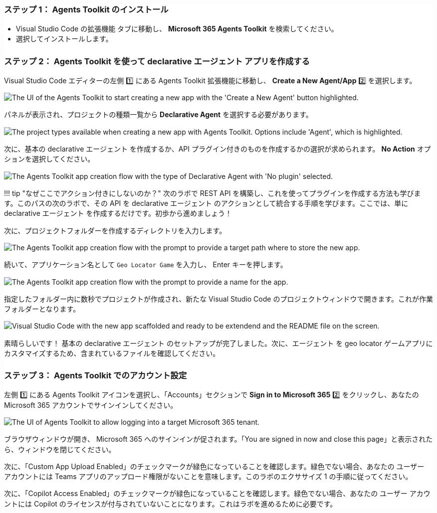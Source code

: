 ### ステップ 1： Agents Toolkit のインストール

- Visual Studio Code の拡張機能 タブに移動し、 **Microsoft 365 Agents Toolkit** を検索してください。
- 選択してインストールします。

<cc-end-step lab="e1a" exercise="1" step="1" />

### ステップ 2： Agents Toolkit を使って declarative エージェント アプリを作成する

Visual Studio Code エディターの左側 1️⃣ にある Agents Toolkit 拡張機能に移動し、 **Create a New Agent/App** 2️⃣ を選択します。

![The UI of the Agents Toolkit to start creating a new app with the 'Create a New Agent' button highlighted.](../../assets/images/extend-m365-copilot-01/atk-create-new-agent.png)

パネルが表示され、プロジェクトの種類一覧から **Declarative Agent** を選択する必要があります。

![The project types available when creating a new app with Agents Toolkit. Options include 'Agent', which is highlighted.](../../assets/images/extend-m365-copilot-01/atk-da.png)

次に、基本の declarative エージェント を作成するか、API プラグイン付きのものを作成するかの選択が求められます。 **No Action** オプションを選択してください。

![The Agents Toolkit app creation flow with the type of Declarative Agent with 'No plugin' selected.](../../assets/images/extend-m365-copilot-01/atk-no-action.png)

!!! tip "なぜここでアクション付きにしないのか？"
    次のラボで REST API を構築し、これを使ってプラグインを作成する方法も学びます。このパスの次のラボで、その API を declarative エージェント のアクションとして統合する手順を学びます。ここでは、単に declarative エージェント を作成するだけです。初歩から進めましょう！

次に、プロジェクトフォルダーを作成するディレクトリを入力します。

![The Agents Toolkit app creation flow with the prompt to provide a target path where to store the new app.](../../assets/images/extend-m365-copilot-01/atk-folder.png)

続いて、アプリケーション名として `Geo Locator Game` を入力し、 Enter キーを押します。

![The Agents Toolkit app creation flow with the prompt to provide a name for the app.](../../assets/images/extend-m365-copilot-01/atk-app-name.png)

指定したフォルダー内に数秒でプロジェクトが作成され、新たな Visual Studio Code のプロジェクトウィンドウで開きます。これが作業フォルダーとなります。

![Visual Studio Code with the new app scaffolded and ready to be extendend and the README file on the screen.](../../assets/images/extend-m365-copilot-01/atk-scaffold.png)

素晴らしいです！ 基本の declarative エージェント のセットアップが完了しました。次に、エージェント を geo locator ゲームアプリにカスタマイズするため、含まれているファイルを確認してください。

<cc-end-step lab="e1a" exercise="1" step="2" />

### ステップ 3： Agents Toolkit でのアカウント設定

左側 1️⃣ にある Agents Toolkit アイコンを選択し、「Accounts」セクションで **Sign in to Microsoft 365** 2️⃣ をクリックし、あなたの Microsoft 365 アカウントでサインインしてください。

![The UI of Agents Toolkit to allow logging into a target Microsoft 365 tenant.](../../assets/images/extend-m365-copilot-01/atk-accounts.png)

ブラウザウィンドウが開き、 Microsoft 365 へのサインインが促されます。「You are signed in now and close this page」と表示されたら、ウィンドウを閉じてください。

次に、「Custom App Upload Enabled」のチェックマークが緑色になっていることを確認します。緑色でない場合、あなたの ユーザー アカウントには Teams アプリのアップロード権限がないことを意味します。このラボのエクササイズ 1 の手順に従ってください。

次に、「Copilot Access Enabled」のチェックマークが緑色になっていることを確認します。緑色でない場合、あなたの ユーザー アカウントには Copilot のライセンスが付与されていないことになります。これはラボを進めるために必要です。

